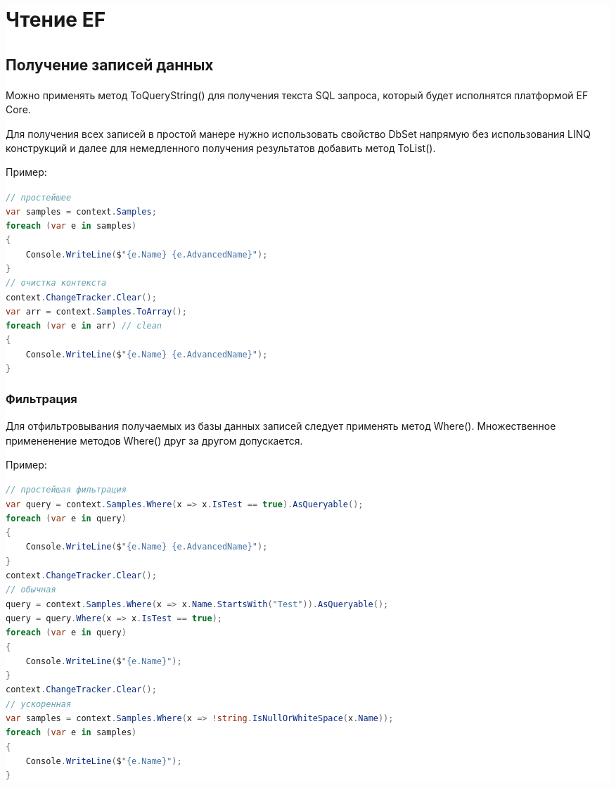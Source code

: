 # Чтение EF

## Получение записей данных

Можно применять метод ToQueryString() для получения текста SQL запроса, который будет исполнятся платформой EF Core.

Для получения всех записей в простой манере нужно использовать свойство DbSet<T> напрямую без использования LINQ конструкций и далее для немедленного получения результатов добавить метод ToList(). 

Пример:

```csharp
// простейшее
var samples = context.Samples;
foreach (var e in samples)
{
    Console.WriteLine($"{e.Name} {e.AdvancedName}");
}
// очистка контекста
context.ChangeTracker.Clear();
var arr = context.Samples.ToArray();
foreach (var e in arr) // clean
{
    Console.WriteLine($"{e.Name} {e.AdvancedName}");
}
```

### Фильтрация

Для отфильтровывания получаемых из базы данных записей следует применять метод Where(). Множественное примененение методов Where() друг за другом допускается.

Пример:

```csharp
// простейшая фильтрация
var query = context.Samples.Where(x => x.IsTest == true).AsQueryable();
foreach (var e in query)
{
    Console.WriteLine($"{e.Name} {e.AdvancedName}");
}
context.ChangeTracker.Clear();
// обычная
query = context.Samples.Where(x => x.Name.StartsWith("Test")).AsQueryable();
query = query.Where(x => x.IsTest == true);
foreach (var e in query)
{
    Console.WriteLine($"{e.Name}");
}
context.ChangeTracker.Clear();
// ускоренная
var samples = context.Samples.Where(x => !string.IsNullOrWhiteSpace(x.Name));
foreach (var e in samples)
{
    Console.WriteLine($"{e.Name}");
}
```
